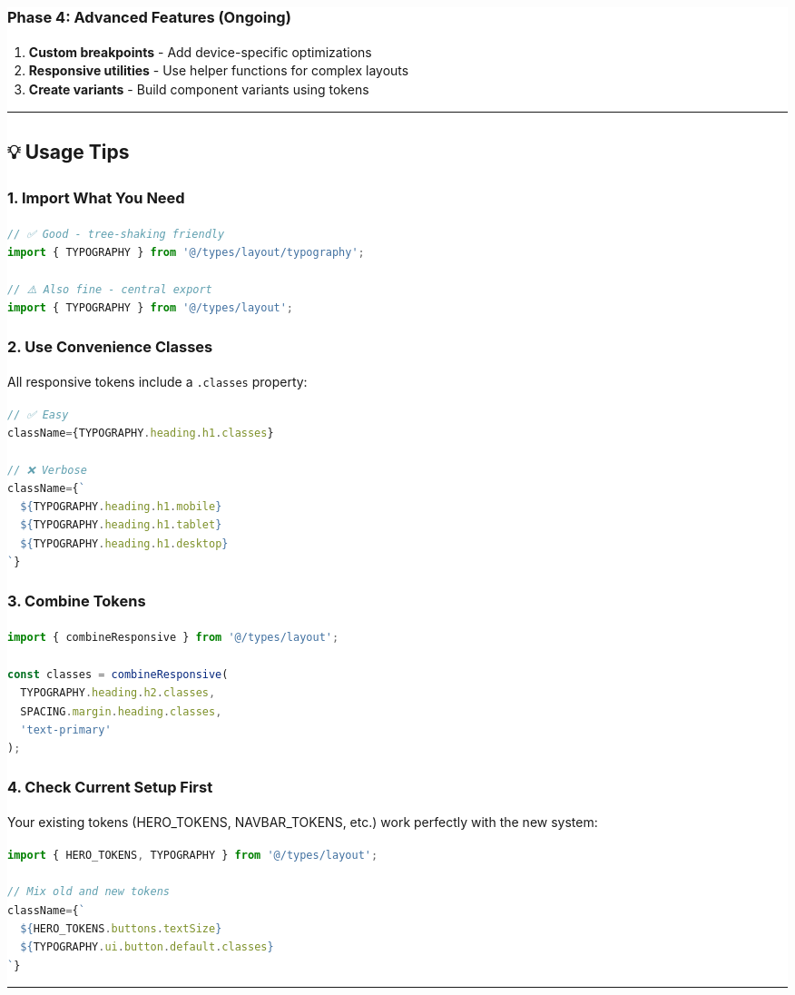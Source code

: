 ### Phase 4: Advanced Features (Ongoing)

1. **Custom breakpoints** - Add device-specific optimizations
2. **Responsive utilities** - Use helper functions for complex layouts
3. **Create variants** - Build component variants using tokens

---

## 💡 Usage Tips

### 1. Import What You Need

```typescript
// ✅ Good - tree-shaking friendly
import { TYPOGRAPHY } from '@/types/layout/typography';

// ⚠️ Also fine - central export
import { TYPOGRAPHY } from '@/types/layout';
```

### 2. Use Convenience Classes

All responsive tokens include a `.classes` property:

```typescript
// ✅ Easy
className={TYPOGRAPHY.heading.h1.classes}

// ❌ Verbose
className={`
  ${TYPOGRAPHY.heading.h1.mobile}
  ${TYPOGRAPHY.heading.h1.tablet}
  ${TYPOGRAPHY.heading.h1.desktop}
`}
```

### 3. Combine Tokens

```typescript
import { combineResponsive } from '@/types/layout';

const classes = combineResponsive(
  TYPOGRAPHY.heading.h2.classes,
  SPACING.margin.heading.classes,
  'text-primary'
);
```

### 4. Check Current Setup First

Your existing tokens (HERO_TOKENS, NAVBAR_TOKENS, etc.) work perfectly with the new system:

```typescript
import { HERO_TOKENS, TYPOGRAPHY } from '@/types/layout';

// Mix old and new tokens
className={`
  ${HERO_TOKENS.buttons.textSize}
  ${TYPOGRAPHY.ui.button.default.classes}
`}
```

---